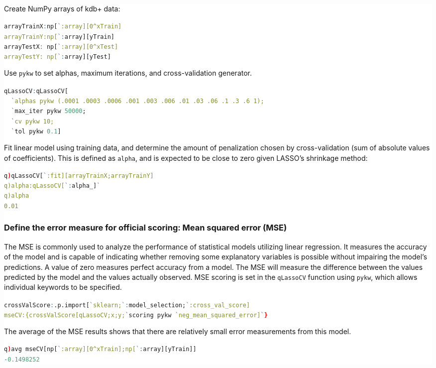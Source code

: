 Create NumPy arrays of kdb+ data:

```q
arrayTrainX:np[`:array][0^xTrain] 
arrayTrainY:np[`:array][yTrain]
arrayTestX: np[`:array][0^xTest]
arrayTestY: np[`:array][yTest]
```

Use `pykw` to set alphas, maximum iterations, and cross-validation generator.

```q
qLassoCV:qLassoCV[
  `alphas pykw (.0001 .0003 .0006 .001 .003 .006 .01 .03 .06 .1 .3 .6 1); 
  `max_iter pykw 50000; 
  `cv pykw 10; 
  `tol pykw 0.1]
```

Fit linear model using training data, and determine the amount of
penalization chosen by cross-validation (sum of absolute values of
coefficients). This is defined as `alpha`, and is expected to be close to
zero given LASSO’s shrinkage method:

```q
q)qLassoCV[`:fit][arrayTrainX;arrayTrainY]
q)alpha:qLassoCV[`:alpha_]`
q)alpha
0.01
```


### Define the error measure for official scoring: Mean squared error (MSE)

The MSE is commonly used to analyze the performance of statistical
models utilizing linear regression. It measures the accuracy of the
model and is capable of indicating whether removing some explanatory
variables is possible without impairing the model’s predictions. A value
of zero measures perfect accuracy from a model. The MSE will measure the
difference between the values predicted by the model and the values
actually observed. MSE scoring is set in the `qLassoCV` function using
`pykw`, which allows individual keywords to be specified.

```q
crossValScore:.p.import[`sklearn;`:model_selection;`:cross_val_score]
mseCV:{crossValScore[qLassoCV;x;y;`scoring pykw `neg_mean_squared_error]`}
```

The average of the MSE results shows that there are relatively small
error measurements from this model.

```q
q)avg mseCV[np[`:array][0^xTrain];np[`:array][yTrain]]
-0.1498252
```

